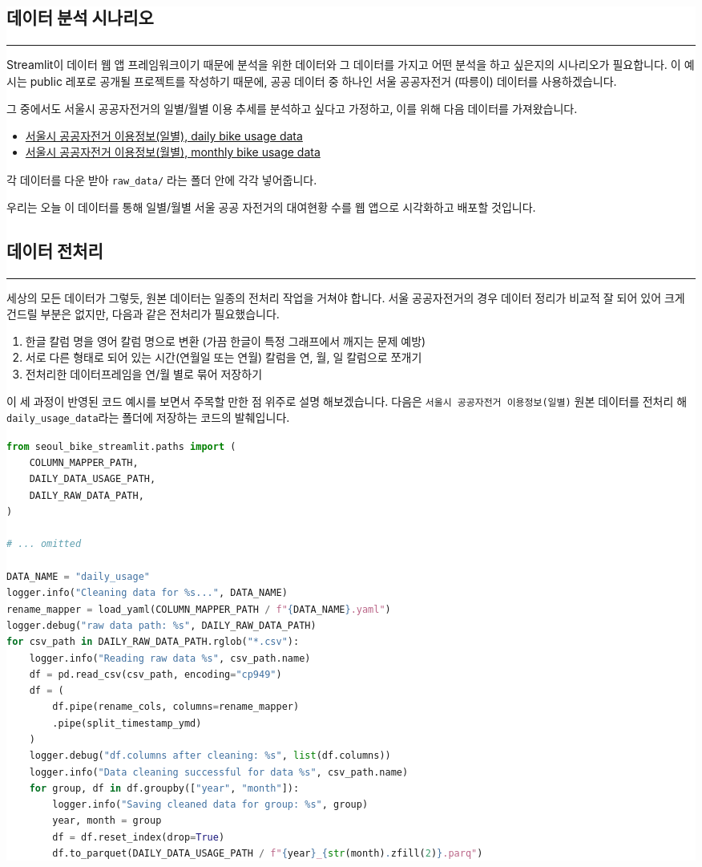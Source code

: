 ## 데이터 분석 시나리오

---

Streamlit이 데이터 웹 앱 프레임워크이기 때문에 분석을 위한 데이터와 그 데이터를 가지고 어떤 분석을 하고 싶은지의 시나리오가 필요합니다.
이 예시는 public 레포로 공개될 프로젝트를 작성하기 때문에, 공공 데이터 중 하나인 서울 공공자전거 (따릉이) 데이터를 사용하겠습니다.

그 중에서도 서울시 공공자전거의 일별/월별 이용 추세를 분석하고 싶다고 가정하고, 이를 위해 다음 데이터를 가져왔습니다.
- [서울시 공공자전거 이용정보(일별), daily bike usage data](https://data.seoul.go.kr/dataList/OA-15246/F/1/datasetView.do)
- [서울시 공공자전거 이용정보(월별), monthly bike usage data](https://data.seoul.go.kr/dataList/OA-15248/F/1/datasetView.do)

각 데이터를 다운 받아 `raw_data/` 라는 폴더 안에 각각 넣어줍니다.

우리는 오늘 이 데이터를 통해 일별/월별 서울 공공 자전거의 대여현황 수를 웹 앱으로 시각화하고 배포할 것입니다.

## 데이터 전처리

---

세상의 모든 데이터가 그렇듯, 원본 데이터는 일종의 전처리 작업을 거쳐야 합니다. 서울 공공자전거의 경우 데이터 정리가 비교적 잘 되어 있어
크게 건드릴 부분은 없지만, 다음과 같은 전처리가 필요했습니다.

1. 한글 칼럼 명을 영어 칼럼 명으로 변환 (가끔 한글이 특정 그래프에서 깨지는 문제 예방)
2. 서로 다른 형태로 되어 있는 시간(연월일 또는 연월) 칼럼을 연, 월, 일 칼럼으로 쪼개기
3. 전처리한 데이터프레임을 연/월 별로 묶어 저장하기

이 세 과정이 반영된 코드 예시를 보면서 주목할 만한 점 위주로 설명 해보겠습니다.
다음은 `서울시 공공자전거 이용정보(일별)` 원본 데이터를 전처리 해 `daily_usage_data`라는 폴더에 저장하는 코드의 발췌입니다.

```python
from seoul_bike_streamlit.paths import (
    COLUMN_MAPPER_PATH,
    DAILY_DATA_USAGE_PATH,
    DAILY_RAW_DATA_PATH,
)

# ... omitted

DATA_NAME = "daily_usage"
logger.info("Cleaning data for %s...", DATA_NAME)
rename_mapper = load_yaml(COLUMN_MAPPER_PATH / f"{DATA_NAME}.yaml")
logger.debug("raw data path: %s", DAILY_RAW_DATA_PATH)
for csv_path in DAILY_RAW_DATA_PATH.rglob("*.csv"):
    logger.info("Reading raw data %s", csv_path.name)
    df = pd.read_csv(csv_path, encoding="cp949")
    df = (
        df.pipe(rename_cols, columns=rename_mapper)
        .pipe(split_timestamp_ymd)
    )
    logger.debug("df.columns after cleaning: %s", list(df.columns))
    logger.info("Data cleaning successful for data %s", csv_path.name)
    for group, df in df.groupby(["year", "month"]):
        logger.info("Saving cleaned data for group: %s", group)
        year, month = group
        df = df.reset_index(drop=True)
        df.to_parquet(DAILY_DATA_USAGE_PATH / f"{year}_{str(month).zfill(2)}.parq")
```
